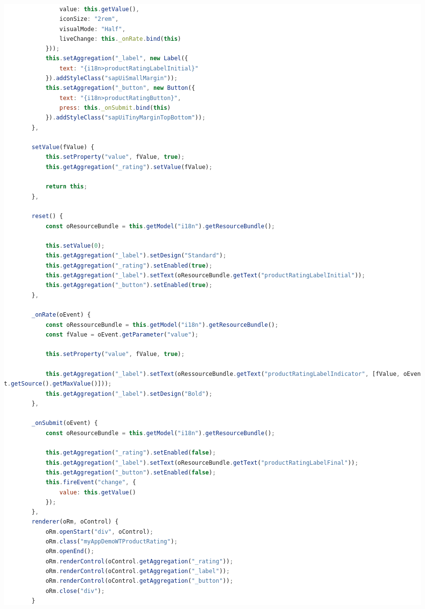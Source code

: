 ``` js
				value: this.getValue(),
				iconSize: "2rem",
				visualMode: "Half",
				liveChange: this._onRate.bind(this)
			}));
			this.setAggregation("_label", new Label({
				text: "{i18n>productRatingLabelInitial}"
			}).addStyleClass("sapUiSmallMargin"));
			this.setAggregation("_button", new Button({
				text: "{i18n>productRatingButton}",
				press: this._onSubmit.bind(this)
			}).addStyleClass("sapUiTinyMarginTopBottom"));
		},

		setValue(fValue) {
			this.setProperty("value", fValue, true);
			this.getAggregation("_rating").setValue(fValue);

			return this;
		},

		reset() {
			const oResourceBundle = this.getModel("i18n").getResourceBundle();

			this.setValue(0);
			this.getAggregation("_label").setDesign("Standard");
			this.getAggregation("_rating").setEnabled(true);
			this.getAggregation("_label").setText(oResourceBundle.getText("productRatingLabelInitial"));
			this.getAggregation("_button").setEnabled(true);
		},

		_onRate(oEvent) {
			const oRessourceBundle = this.getModel("i18n").getResourceBundle();
			const fValue = oEvent.getParameter("value");

			this.setProperty("value", fValue, true);

			this.getAggregation("_label").setText(oRessourceBundle.getText("productRatingLabelIndicator", [fValue, oEvent.getSource().getMaxValue()]));
			this.getAggregation("_label").setDesign("Bold");
		},

		_onSubmit(oEvent) {
			const oResourceBundle = this.getModel("i18n").getResourceBundle();

			this.getAggregation("_rating").setEnabled(false);
			this.getAggregation("_label").setText(oResourceBundle.getText("productRatingLabelFinal"));
			this.getAggregation("_button").setEnabled(false);
			this.fireEvent("change", {
				value: this.getValue()
			});
		},
		renderer(oRm, oControl) {
			oRm.openStart("div", oControl);
			oRm.class("myAppDemoWTProductRating");
			oRm.openEnd();
			oRm.renderControl(oControl.getAggregation("_rating"));
			oRm.renderControl(oControl.getAggregation("_label"));
			oRm.renderControl(oControl.getAggregation("_button"));
			oRm.close("div");
		}
```